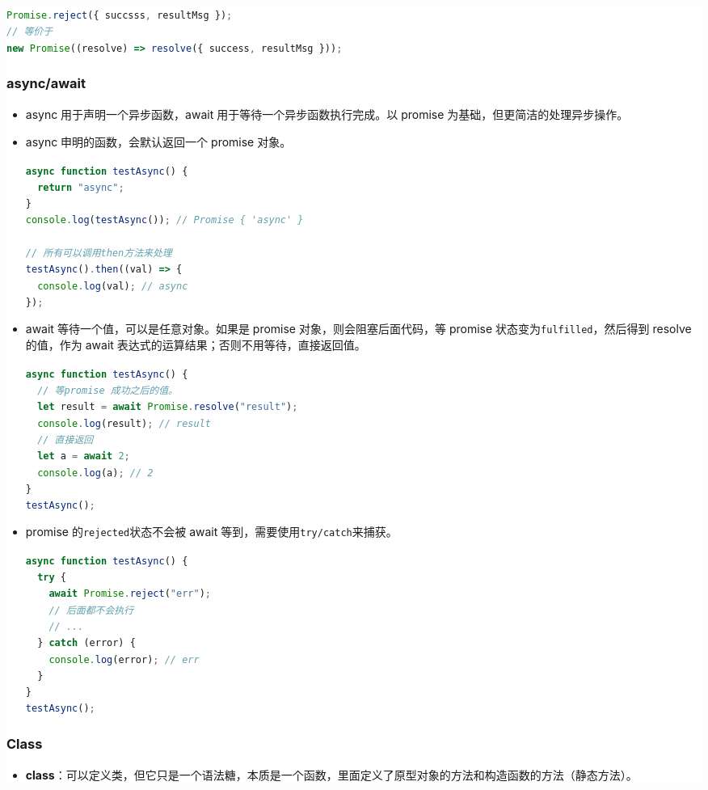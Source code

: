   ```js
  Promise.reject({ succsss, resultMsg });
  // 等价于
  new Promise((resolve) => resolve({ success, resultMsg }));
  ```

### async/await

- async 用于声明一个异步函数，await 用于等待一个异步函数执行完成。以 promise 为基础，但更简洁的处理异步操作。
- async 申明的函数，会默认返回一个 promise 对象。

  ```js
  async function testAsync() {
    return "async";
  }
  console.log(testAsync()); // Promise { 'async' }

  // 所有可以调用then方法来处理
  testAsync().then((val) => {
    console.log(val); // async
  });
  ```

- await 等待一个值，可以是任意对象。如果是 promise 对象，则会阻塞后面代码，等 promise 状态变为`fulfilled`，然后得到 resolve 的值，作为 await 表达式的运算结果；否则不用等待，直接返回值。
  ```js
  async function testAsync() {
    // 等promise 成功之后的值。
    let result = await Promise.resolve("result");
    console.log(result); // result
    // 直接返回
    let a = await 2;
    console.log(a); // 2
  }
  testAsync();
  ```
- promise 的`rejected`状态不会被 await 等到，需要使用`try/catch`来捕获。
  ```js
  async function testAsync() {
    try {
      await Promise.reject("err");
      // 后面都不会执行
      // ...
    } catch (error) {
      console.log(error); // err
    }
  }
  testAsync();
  ```

### Class

- **class**：可以定义类，但它只是一个语法糖，本质是一个函数，里面定义了原型对象的方法和构造函数的方法（静态方法）。

